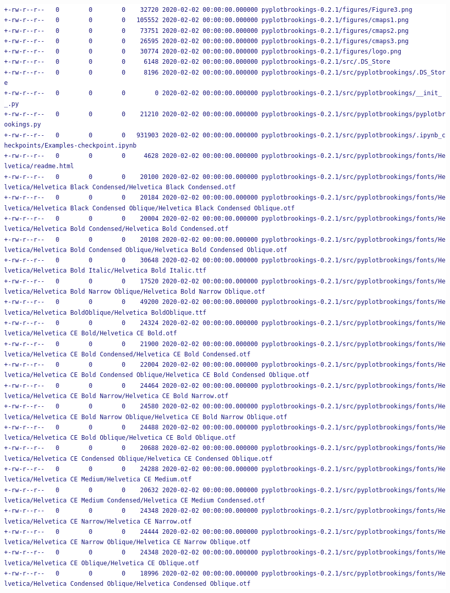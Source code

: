 ```diff
+-rw-r--r--   0        0        0    32720 2020-02-02 00:00:00.000000 pyplotbrookings-0.2.1/figures/Figure3.png
+-rw-r--r--   0        0        0   105552 2020-02-02 00:00:00.000000 pyplotbrookings-0.2.1/figures/cmaps1.png
+-rw-r--r--   0        0        0    73751 2020-02-02 00:00:00.000000 pyplotbrookings-0.2.1/figures/cmaps2.png
+-rw-r--r--   0        0        0    26595 2020-02-02 00:00:00.000000 pyplotbrookings-0.2.1/figures/cmaps3.png
+-rw-r--r--   0        0        0    30774 2020-02-02 00:00:00.000000 pyplotbrookings-0.2.1/figures/logo.png
+-rw-r--r--   0        0        0     6148 2020-02-02 00:00:00.000000 pyplotbrookings-0.2.1/src/.DS_Store
+-rw-r--r--   0        0        0     8196 2020-02-02 00:00:00.000000 pyplotbrookings-0.2.1/src/pyplotbrookings/.DS_Store
+-rw-r--r--   0        0        0        0 2020-02-02 00:00:00.000000 pyplotbrookings-0.2.1/src/pyplotbrookings/__init__.py
+-rw-r--r--   0        0        0    21210 2020-02-02 00:00:00.000000 pyplotbrookings-0.2.1/src/pyplotbrookings/pyplotbrookings.py
+-rw-r--r--   0        0        0   931903 2020-02-02 00:00:00.000000 pyplotbrookings-0.2.1/src/pyplotbrookings/.ipynb_checkpoints/Examples-checkpoint.ipynb
+-rw-r--r--   0        0        0     4628 2020-02-02 00:00:00.000000 pyplotbrookings-0.2.1/src/pyplotbrookings/fonts/Helvetica/readme.html
+-rw-r--r--   0        0        0    20100 2020-02-02 00:00:00.000000 pyplotbrookings-0.2.1/src/pyplotbrookings/fonts/Helvetica/Helvetica Black Condensed/Helvetica Black Condensed.otf
+-rw-r--r--   0        0        0    20184 2020-02-02 00:00:00.000000 pyplotbrookings-0.2.1/src/pyplotbrookings/fonts/Helvetica/Helvetica Black Condensed Oblique/Helvetica Black Condensed Oblique.otf
+-rw-r--r--   0        0        0    20004 2020-02-02 00:00:00.000000 pyplotbrookings-0.2.1/src/pyplotbrookings/fonts/Helvetica/Helvetica Bold Condensed/Helvetica Bold Condensed.otf
+-rw-r--r--   0        0        0    20108 2020-02-02 00:00:00.000000 pyplotbrookings-0.2.1/src/pyplotbrookings/fonts/Helvetica/Helvetica Bold Condensed Oblique/Helvetica Bold Condensed Oblique.otf
+-rw-r--r--   0        0        0    30648 2020-02-02 00:00:00.000000 pyplotbrookings-0.2.1/src/pyplotbrookings/fonts/Helvetica/Helvetica Bold Italic/Helvetica Bold Italic.ttf
+-rw-r--r--   0        0        0    17520 2020-02-02 00:00:00.000000 pyplotbrookings-0.2.1/src/pyplotbrookings/fonts/Helvetica/Helvetica Bold Narrow Oblique/Helvetica Bold Narrow Oblique.otf
+-rw-r--r--   0        0        0    49200 2020-02-02 00:00:00.000000 pyplotbrookings-0.2.1/src/pyplotbrookings/fonts/Helvetica/Helvetica BoldOblique/Helvetica BoldOblique.ttf
+-rw-r--r--   0        0        0    24324 2020-02-02 00:00:00.000000 pyplotbrookings-0.2.1/src/pyplotbrookings/fonts/Helvetica/Helvetica CE Bold/Helvetica CE Bold.otf
+-rw-r--r--   0        0        0    21900 2020-02-02 00:00:00.000000 pyplotbrookings-0.2.1/src/pyplotbrookings/fonts/Helvetica/Helvetica CE Bold Condensed/Helvetica CE Bold Condensed.otf
+-rw-r--r--   0        0        0    22004 2020-02-02 00:00:00.000000 pyplotbrookings-0.2.1/src/pyplotbrookings/fonts/Helvetica/Helvetica CE Bold Condensed Oblique/Helvetica CE Bold Condensed Oblique.otf
+-rw-r--r--   0        0        0    24464 2020-02-02 00:00:00.000000 pyplotbrookings-0.2.1/src/pyplotbrookings/fonts/Helvetica/Helvetica CE Bold Narrow/Helvetica CE Bold Narrow.otf
+-rw-r--r--   0        0        0    24580 2020-02-02 00:00:00.000000 pyplotbrookings-0.2.1/src/pyplotbrookings/fonts/Helvetica/Helvetica CE Bold Narrow Oblique/Helvetica CE Bold Narrow Oblique.otf
+-rw-r--r--   0        0        0    24488 2020-02-02 00:00:00.000000 pyplotbrookings-0.2.1/src/pyplotbrookings/fonts/Helvetica/Helvetica CE Bold Oblique/Helvetica CE Bold Oblique.otf
+-rw-r--r--   0        0        0    20688 2020-02-02 00:00:00.000000 pyplotbrookings-0.2.1/src/pyplotbrookings/fonts/Helvetica/Helvetica CE Condensed Oblique/Helvetica CE Condensed Oblique.otf
+-rw-r--r--   0        0        0    24288 2020-02-02 00:00:00.000000 pyplotbrookings-0.2.1/src/pyplotbrookings/fonts/Helvetica/Helvetica CE Medium/Helvetica CE Medium.otf
+-rw-r--r--   0        0        0    20632 2020-02-02 00:00:00.000000 pyplotbrookings-0.2.1/src/pyplotbrookings/fonts/Helvetica/Helvetica CE Medium Condensed/Helvetica CE Medium Condensed.otf
+-rw-r--r--   0        0        0    24348 2020-02-02 00:00:00.000000 pyplotbrookings-0.2.1/src/pyplotbrookings/fonts/Helvetica/Helvetica CE Narrow/Helvetica CE Narrow.otf
+-rw-r--r--   0        0        0    24444 2020-02-02 00:00:00.000000 pyplotbrookings-0.2.1/src/pyplotbrookings/fonts/Helvetica/Helvetica CE Narrow Oblique/Helvetica CE Narrow Oblique.otf
+-rw-r--r--   0        0        0    24348 2020-02-02 00:00:00.000000 pyplotbrookings-0.2.1/src/pyplotbrookings/fonts/Helvetica/Helvetica CE Oblique/Helvetica CE Oblique.otf
+-rw-r--r--   0        0        0    18996 2020-02-02 00:00:00.000000 pyplotbrookings-0.2.1/src/pyplotbrookings/fonts/Helvetica/Helvetica Condensed Oblique/Helvetica Condensed Oblique.otf
```